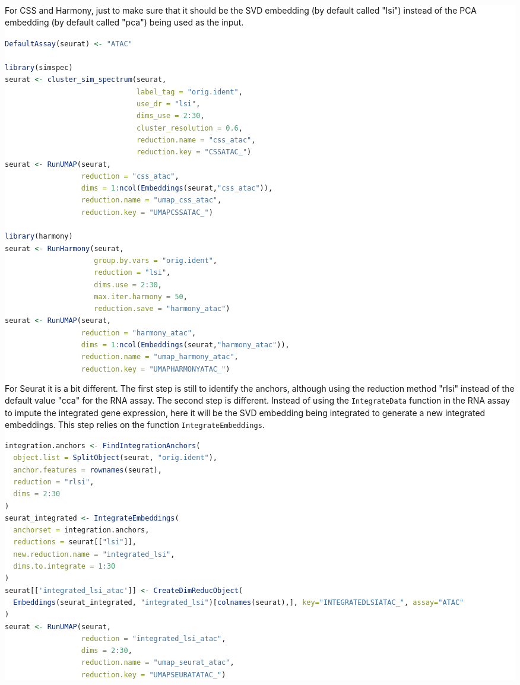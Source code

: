 For CSS and Harmony, just to make sure that it should be the SVD embedding (by default called "lsi") instead of the PCA embedding (by default called "pca") being used as the input.

```R
DefaultAssay(seurat) <- "ATAC"

library(simspec)
seurat <- cluster_sim_spectrum(seurat,
                               label_tag = "orig.ident",
                               use_dr = "lsi",
                               dims_use = 2:30,
                               cluster_resolution = 0.6,
                               reduction.name = "css_atac",
                               reduction.key = "CSSATAC_")
seurat <- RunUMAP(seurat,
                  reduction = "css_atac",
                  dims = 1:ncol(Embeddings(seurat,"css_atac")),
                  reduction.name = "umap_css_atac",
                  reduction.key = "UMAPCSSATAC_")

library(harmony)
seurat <- RunHarmony(seurat,
                     group.by.vars = "orig.ident",
                     reduction = "lsi",
                     dims.use = 2:30,
                     max.iter.harmony = 50,
                     reduction.save = "harmony_atac")
seurat <- RunUMAP(seurat,
                  reduction = "harmony_atac",
                  dims = 1:ncol(Embeddings(seurat,"harmony_atac")),
                  reduction.name = "umap_harmony_atac",
                  reduction.key = "UMAPHARMONYATAC_")
```

For Seurat it is a bit different. The first step is still to identify the anchors, although using the reduction method "rlsi" instead of the default value "cca" for the RNA assay. The second step is different. Instead of using the ```IntegrateData``` function in the RNA assay to impute the integrated gene expression, here it will be the SVD embedding being integrated to generate a new integrated embeddings. This step relies on the function ```IntegrateEmbeddings```.

```R
integration.anchors <- FindIntegrationAnchors(
  object.list = SplitObject(seurat, "orig.ident"),
  anchor.features = rownames(seurat),
  reduction = "rlsi",
  dims = 2:30
)
seurat_integrated <- IntegrateEmbeddings(
  anchorset = integration.anchors,
  reductions = seurat[["lsi"]],
  new.reduction.name = "integrated_lsi",
  dims.to.integrate = 1:30
)
seurat[['integrated_lsi_atac']] <- CreateDimReducObject(
  Embeddings(seurat_integrated, "integrated_lsi")[colnames(seurat),], key="INTEGRATEDLSIATAC_", assay="ATAC"
)
seurat <- RunUMAP(seurat,
                  reduction = "integrated_lsi_atac",
                  dims = 2:30,
                  reduction.name = "umap_seurat_atac",
                  reduction.key = "UMAPSEURATATAC_")
```
